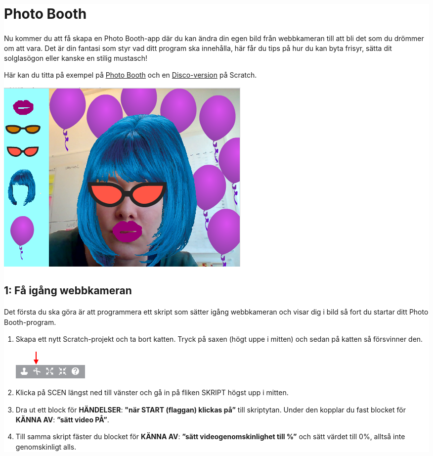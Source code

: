 # Photo Booth

Nu kommer du att få skapa en Photo Booth-app där du kan ändra din egen bild från webbkameran till att bli det som du drömmer om att vara. Det är din fantasi som styr vad ditt program ska innehålla, här får du tips på hur du kan byta frisyr, sätta dit solglasögon eller kanske en stilig mustasch!

Här kan du titta på exempel på
 <a href="https://scratch.mit.edu/projects/98186215/" target="_blank">Photo Booth</a> och en <a href="https://scratch.mit.edu/projects/103740293/" target="_blank">Disco-version</a> på Scratch.



![image alt text](image_0.png)



## 1: Få igång webbkameran

Det första du ska göra är att programmera ett skript som sätter igång webbkameran och visar dig i bild så fort du startar ditt Photo Booth-program.

1. Skapa ett nytt Scratch-projekt och ta bort katten. Tryck på saxen (högt uppe i mitten) och sedan på katten så försvinner den.

    ![image alt text](image_1.png)

2. Klicka på SCEN längst ned till vänster och gå in på fliken SKRIPT högst upp i mitten.

3. Dra ut ett block för **HÄNDELSER**: **"när START (flaggan) klickas på”** till skriptytan. Under den kopplar du fast blocket för **KÄNNA AV**: **”sätt video PÅ”**.

4. Till samma skript fäster du blocket för **KÄNNA AV**: **”sätt videogenomskinlighet till %”** och sätt värdet till 0%, alltså inte genomskinligt alls.
